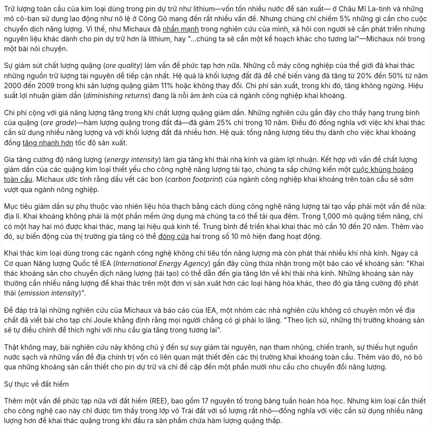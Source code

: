 Trữ lượng toàn cầu của kim loại dùng trong pin dự trữ như lithium&mdash;vốn tốn nhiều nước để sản xuất&mdash; ở Châu Mĩ La-tinh và những mỏ cô-ban sử dụng lao động như nô lệ ở Công Gô mang đến rất nhiều vấn đề. Nhưng chúng chỉ chiếm 5% những gì cần cho cuộc chuyển dịch năng lượng. Vì thế, như Michaux đã [nhấn mạnh](https://mcusercontent.com/72459de8ffe7657f347608c49/files/be87ecb0-46b0-9c31-886a-6202ba5a9b63/Assessment_to_phase_out_fossil_fuels_Summary.pdf) trong nghiên cứu của mình, xã hôi con người sẽ cần phát triển nhưng nguyên liệu khác dành cho pin dự trữ hơn là lithium, hay "...chúng ta sẽ cần một kế hoạch khác cho tương lai"&mdash;Michaux nói trong một bài nói chuyện.

Sự giảm sút chất lượng quặng (*ore quality*) làm vấn đề phức tạp hơn nữa. Những cỗ máy công nghiệp của thế giới đã khai thác những nguồn trữ lượng tài nguyên dễ tiếp cận nhất. Hệ quả là khối lượng đất đã để chế biến vàng đã tăng từ 20% đến 50% từ năm 2000 đến 2009 trong khi sản lượng quặng giảm 11% hoặc không thay đổi. Chi phí sản xuất, trong khi đó, tăng không ngừng. Hiệu suất lợi nhuận giảm dần (*diminishing returns*) đang là nỗi ảm ảnh của cả ngành công nghiệp khai khoáng.

Chi phí cộng với giá năng lượng tăng trong khi chất lượng quặng giảm dần. Những nghiên cứu gần đây cho thấy hạng trung bình của quặng (*ore grade*)&mdash;hàm lượng quặng trong đất đá&mdash;đã giảm 25% chỉ trong 10 năm. Điều đó đồng nghĩa với việc khi khai thác cần sử dụng nhiều năng lượng và với khối lượng đất đá nhiều hơn. Hệ quả: tổng năng lượng tiêu thụ dành cho việc khai khoáng đồng [tăng nhanh hơn](https://www.mdpi.com/2079-9276/5/4/36) tốc độ sản xuất. 

Gia tăng cường độ năng lượng (*energy intensity*) làm gia tăng khí thải nhà kính và giảm lợi nhuận. Kết hợp với vấn đề chất lượng giảm dần của các quặng kim loại thiết yếu cho công nghệ năng lượng tái tạo, chúng ta sắp chứng kiến một [cuộc khủng hoảng toàn cầu](https://tupa.gtk.fi/raportti/arkisto/16_2021.pdf). Michaux ước tính rằng dấu vết các bon (*carbon footprint*) của ngành công nghiệp khai khoáng trên toàn cầu sẽ sớm vượt qua ngành nông nghiệp. 

Mục tiêu giảm dần sự phụ thuộc vào nhiên liệu hóa thạch bằng cách dùng công nghệ năng lượng tái tạo vấp phải một vấn đề nữa: địa lí. Khai khoáng không phải là một phần mềm ứng dụng mà chúng ta có thể tải qua đêm. Trong 1,000 mỏ quặng tiềm năng, chỉ có một hay hai mỏ được khai thác, mang lại hiệu quả kinh tế. Trung bình để triển khai khai thác mỏ cần 10 đến 20 năm. Thêm vào đó, sự biến động của thị trường gia tăng có thể [đóng cửa](https://mcusercontent.com/72459de8ffe7657f347608c49/files/be87ecb0-46b0-9c31-886a-6202ba5a9b63/Assessment_to_phase_out_fossil_fuels_Summary.pdf) hai trong số 10 mỏ hiện đang hoạt động.

Khai thác kim loại dùng trong các ngành công nghệ không chỉ tiêu tốn năng lượng mà còn phát thải nhiều khí nhà kính. Ngay cả Cơ quan Năng lượng Quốc tế IEA (*International Energy Agency*) gần đây cũng thừa nhận trong một báo cáo về khoáng sản: "Khai thác khoáng sản cho chuyển dịch năng lượng (tái tạo) có thể dẫn đến gia tăng lớn về khí thải nhà kính. Những khoáng sản này thường cần nhiều năng lượng để khai thác trên một đơn vị sản xuât hơn các loại hàng hóa khác, theo đó gia tăng cường độ phát thải (*emission intensity*)".

Để đáp trả lại những nghiên cứu của Michaux và báo cáo của IEA, một nhóm các nhà nghiên cứu không có chuyên môn về địa chất đã viết bài cho tạp chí Joule khẳng định rằng mọi người chẳng có gì phải lo lăng. "Theo lịch sử, những thị trường khoáng sản sẽ tự điều chỉnh để thích nghi với nhu cầu gia tăng trong tương lai".

Thật không may, bài nghiên cứu này không chú ý đến sự suy giảm tài nguyên, nạn tham nhũng, chiến tranh, sự thiếu hụt nguồn nước sạch và những vấn đề địa chính trị vốn có liên quan mật thiết đến các thị trường khai khoáng toàn cầu. Thêm vào đó, nó bỏ qua những khoáng sản cần thiết cho pin dự trữ và chỉ đề cập đến một phần mười nhu cầu cho chuyển đổi năng lượng.

Sự thực về đất hiếm

Thêm một vấn đề phức tạp nữa với đất hiếm (REE), bao gồm 17 nguyên tố trong bảng tuần hoàn hóa học. Nhưng kim loại cần thiết cho công nghệ cao này chỉ được tìm thấy trong lớp vỏ Trái đất với số lượng rất nhỏ&mdash;đồng nghĩa với việc cần sử dụng nhiều năng lượng hơn để khai thác quặng trong khi đầu ra sản phẩm chứa hàm lượng quặng thấp.

